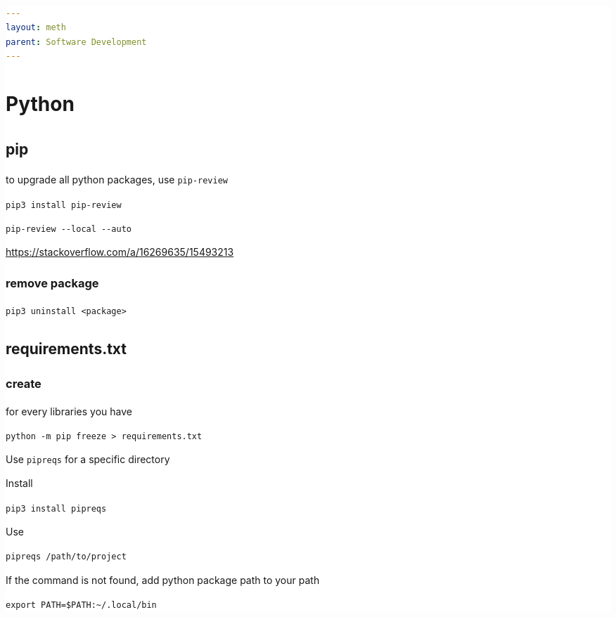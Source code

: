 ```yaml
---
layout: meth
parent: Software Development
---
```


# Python

## pip

to upgrade all python packages, use `pip-review`

```
pip3 install pip-review
```

```
pip-review --local --auto
```

<https://stackoverflow.com/a/16269635/15493213>

### remove package

```
pip3 uninstall <package>
```

## requirements.txt

### create

for every libraries you have

```
python -m pip freeze > requirements.txt
```

Use `pipreqs` for a specific directory

Install

```
pip3 install pipreqs
```

Use

```
pipreqs /path/to/project
```

If the command is not found, add python package path to your path

```
export PATH=$PATH:~/.local/bin
```
